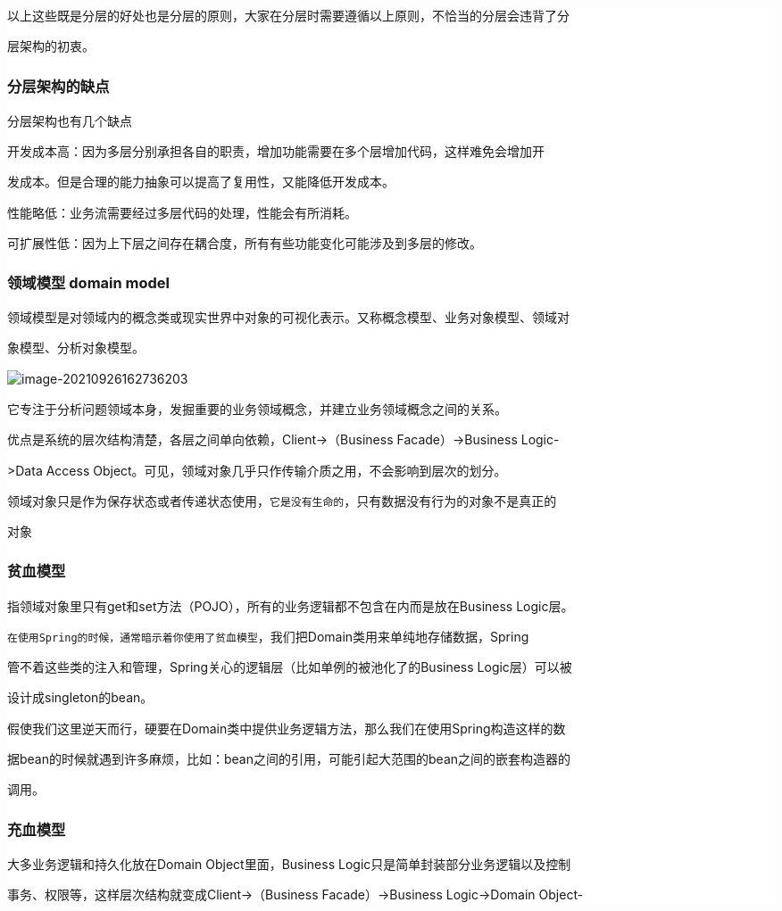 以上这些既是分层的好处也是分层的原则，大家在分层时需要遵循以上原则，不恰当的分层会违背了分

层架构的初衷。



### 分层架构的缺点

分层架构也有几个缺点

开发成本高：因为多层分别承担各自的职责，增加功能需要在多个层增加代码，这样难免会增加开

发成本。但是合理的能力抽象可以提高了复用性，又能降低开发成本。

性能略低：业务流需要经过多层代码的处理，性能会有所消耗。

可扩展性低：因为上下层之间存在耦合度，所有有些功能变化可能涉及到多层的修改。



### 领域模型 domain model

领域模型是对领域内的概念类或现实世界中对象的可视化表示。又称概念模型、业务对象模型、领域对

象模型、分析对象模型。

![image-20210926162736203](<img src="../../../public/img/posts/ddd3.png">)

它专注于分析问题领域本身，发掘重要的业务领域概念，并建立业务领域概念之间的关系。

优点是系统的层次结构清楚，各层之间单向依赖，Client->（Business Facade）->Business Logic-

\>Data Access Object。可见，领域对象几乎只作传输介质之用，不会影响到层次的划分。

领域对象只是作为保存状态或者传递状态使用，`它是没有生命的`，只有数据没有行为的对象不是真正的

对象



### 贫血模型

指领域对象里只有get和set方法（POJO），所有的业务逻辑都不包含在内而是放在Business Logic层。

`在使用Spring的时候，通常暗示着你使用了贫血模型`，我们把Domain类用来单纯地存储数据，Spring

管不着这些类的注入和管理，Spring关心的逻辑层（比如单例的被池化了的Business Logic层）可以被

设计成singleton的bean。

假使我们这里逆天而行，硬要在Domain类中提供业务逻辑方法，那么我们在使用Spring构造这样的数

据bean的时候就遇到许多麻烦，比如：bean之间的引用，可能引起大范围的bean之间的嵌套构造器的

调用。



### 充血模型

大多业务逻辑和持久化放在Domain Object里面，Business Logic只是简单封装部分业务逻辑以及控制

事务、权限等，这样层次结构就变成Client->（Business Facade）->Business Logic->Domain Object-
